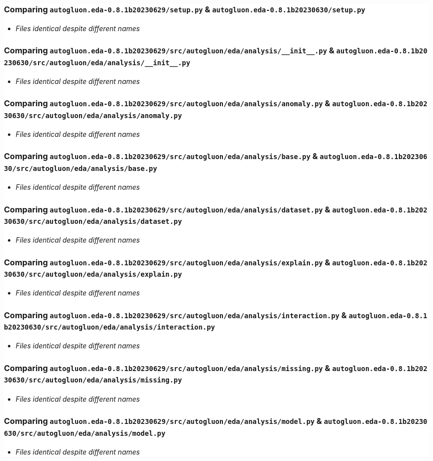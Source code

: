 ### Comparing `autogluon.eda-0.8.1b20230629/setup.py` & `autogluon.eda-0.8.1b20230630/setup.py`

 * *Files identical despite different names*

### Comparing `autogluon.eda-0.8.1b20230629/src/autogluon/eda/analysis/__init__.py` & `autogluon.eda-0.8.1b20230630/src/autogluon/eda/analysis/__init__.py`

 * *Files identical despite different names*

### Comparing `autogluon.eda-0.8.1b20230629/src/autogluon/eda/analysis/anomaly.py` & `autogluon.eda-0.8.1b20230630/src/autogluon/eda/analysis/anomaly.py`

 * *Files identical despite different names*

### Comparing `autogluon.eda-0.8.1b20230629/src/autogluon/eda/analysis/base.py` & `autogluon.eda-0.8.1b20230630/src/autogluon/eda/analysis/base.py`

 * *Files identical despite different names*

### Comparing `autogluon.eda-0.8.1b20230629/src/autogluon/eda/analysis/dataset.py` & `autogluon.eda-0.8.1b20230630/src/autogluon/eda/analysis/dataset.py`

 * *Files identical despite different names*

### Comparing `autogluon.eda-0.8.1b20230629/src/autogluon/eda/analysis/explain.py` & `autogluon.eda-0.8.1b20230630/src/autogluon/eda/analysis/explain.py`

 * *Files identical despite different names*

### Comparing `autogluon.eda-0.8.1b20230629/src/autogluon/eda/analysis/interaction.py` & `autogluon.eda-0.8.1b20230630/src/autogluon/eda/analysis/interaction.py`

 * *Files identical despite different names*

### Comparing `autogluon.eda-0.8.1b20230629/src/autogluon/eda/analysis/missing.py` & `autogluon.eda-0.8.1b20230630/src/autogluon/eda/analysis/missing.py`

 * *Files identical despite different names*

### Comparing `autogluon.eda-0.8.1b20230629/src/autogluon/eda/analysis/model.py` & `autogluon.eda-0.8.1b20230630/src/autogluon/eda/analysis/model.py`

 * *Files identical despite different names*
